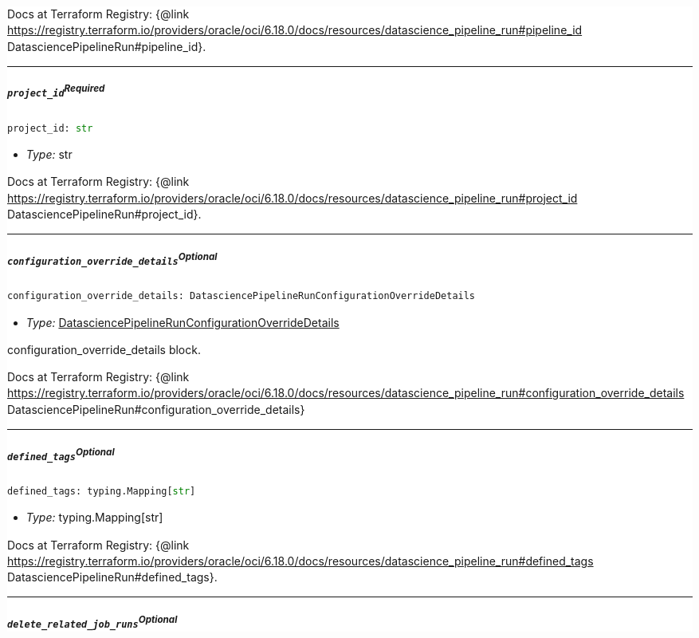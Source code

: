 Docs at Terraform Registry: {@link https://registry.terraform.io/providers/oracle/oci/6.18.0/docs/resources/datascience_pipeline_run#pipeline_id DatasciencePipelineRun#pipeline_id}.

---

##### `project_id`<sup>Required</sup> <a name="project_id" id="rhizo-co-terraform-provider-oci.datasciencePipelineRun.DatasciencePipelineRunConfig.property.projectId"></a>

```python
project_id: str
```

- *Type:* str

Docs at Terraform Registry: {@link https://registry.terraform.io/providers/oracle/oci/6.18.0/docs/resources/datascience_pipeline_run#project_id DatasciencePipelineRun#project_id}.

---

##### `configuration_override_details`<sup>Optional</sup> <a name="configuration_override_details" id="rhizo-co-terraform-provider-oci.datasciencePipelineRun.DatasciencePipelineRunConfig.property.configurationOverrideDetails"></a>

```python
configuration_override_details: DatasciencePipelineRunConfigurationOverrideDetails
```

- *Type:* <a href="#rhizo-co-terraform-provider-oci.datasciencePipelineRun.DatasciencePipelineRunConfigurationOverrideDetails">DatasciencePipelineRunConfigurationOverrideDetails</a>

configuration_override_details block.

Docs at Terraform Registry: {@link https://registry.terraform.io/providers/oracle/oci/6.18.0/docs/resources/datascience_pipeline_run#configuration_override_details DatasciencePipelineRun#configuration_override_details}

---

##### `defined_tags`<sup>Optional</sup> <a name="defined_tags" id="rhizo-co-terraform-provider-oci.datasciencePipelineRun.DatasciencePipelineRunConfig.property.definedTags"></a>

```python
defined_tags: typing.Mapping[str]
```

- *Type:* typing.Mapping[str]

Docs at Terraform Registry: {@link https://registry.terraform.io/providers/oracle/oci/6.18.0/docs/resources/datascience_pipeline_run#defined_tags DatasciencePipelineRun#defined_tags}.

---

##### `delete_related_job_runs`<sup>Optional</sup> <a name="delete_related_job_runs" id="rhizo-co-terraform-provider-oci.datasciencePipelineRun.DatasciencePipelineRunConfig.property.deleteRelatedJobRuns"></a>
